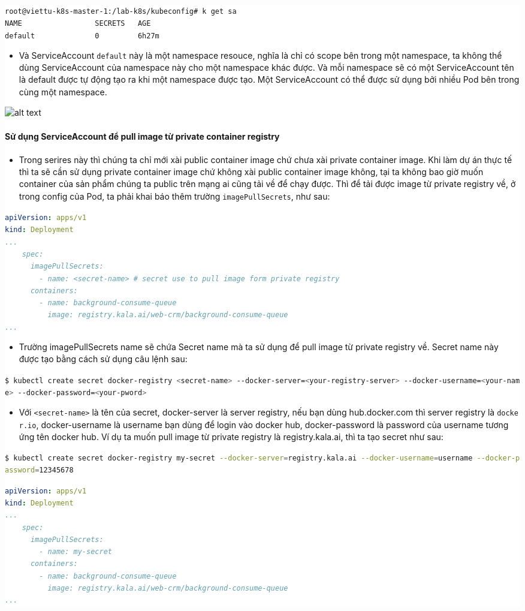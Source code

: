 ```bash
root@viettu-k8s-master-1:/lab-k8s/kubeconfig# k get sa
NAME                 SECRETS   AGE
default              0         6h27m
```

- Và ServiceAccount `default` này là một namespace resouce, nghĩa là chỉ có scope bên trong một namespace, ta không thể dùng ServiceAccount của namespace này cho một namespace khác được. Và mỗi namespace sẽ có một ServiceAccount tên là default được tự động tạo ra khi một namespace được tạo. Một ServiceAccount có thể được sử dụng bởi nhiều Pod bên trong cùng một namespace.

![alt text](image-4.png)

#### Sử dụng ServiceAccount để pull image từ private container registry

- Trong serires này thì chúng ta chỉ mới xài public container image chứ chưa xài private container image. Khi làm dự án thực tế thì ta sẽ cần sử dụng private container image chứ không xài public container image không, tại ta không bao giờ muốn container của sản phẩm chúng ta public trên mạng ai cũng tải về để chạy được. Thì để tải được image từ private registry về, ở trong config của Pod, ta phải khai báo thêm trường `imagePullSecrets`, như sau:

```yaml
apiVersion: apps/v1
kind: Deployment
...
    spec:
      imagePullSecrets:
        - name: <secret-name> # secret use to pull image form private registry
      containers:
        - name: background-consume-queue
          image: registry.kala.ai/web-crm/background-consume-queue
...
```

- Trường imagePullSecrets name sẽ chứa Secret name mà ta sử dụng để pull image từ private registry về. Secret name này được tạo bằng cách sử dụng câu lệnh sau:

```bash
$ kubectl create secret docker-registry <secret-name> --docker-server=<your-registry-server> --docker-username=<your-name> --docker-password=<your-pword>
```

- Với `<secret-name>` là tên của secret, docker-server là server registry, nếu bạn dùng hub.docker.com thì server registry là `docker.io`, docker-username là username bạn dùng để login vào docker hub, docker-password là password của username tương ứng tên docker hub. Ví dụ ta muốn pull image từ private registry là registry.kala.ai, thì ta tạo secret như sau:

```bash
$ kubectl create secret docker-registry my-secret --docker-server=registry.kala.ai --docker-username=username --docker-password=12345678
```

```yaml
apiVersion: apps/v1
kind: Deployment
...
    spec:
      imagePullSecrets:
        - name: my-secret
      containers:
        - name: background-consume-queue
          image: registry.kala.ai/web-crm/background-consume-queue
...
```
